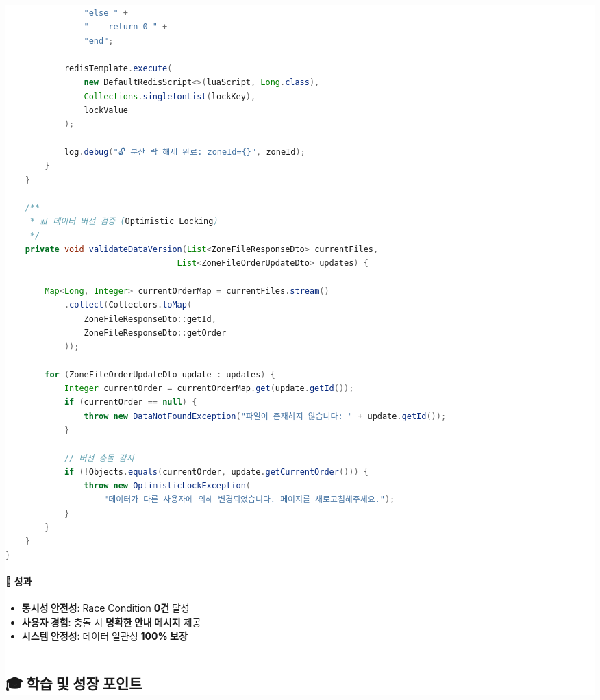 ```java
                "else " +
                "    return 0 " +
                "end";
            
            redisTemplate.execute(
                new DefaultRedisScript<>(luaScript, Long.class),
                Collections.singletonList(lockKey),
                lockValue
            );
            
            log.debug("🔓 분산 락 해제 완료: zoneId={}", zoneId);
        }
    }
    
    /**
     * 📊 데이터 버전 검증 (Optimistic Locking)
     */
    private void validateDataVersion(List<ZoneFileResponseDto> currentFiles, 
                                   List<ZoneFileOrderUpdateDto> updates) {
        
        Map<Long, Integer> currentOrderMap = currentFiles.stream()
            .collect(Collectors.toMap(
                ZoneFileResponseDto::getId, 
                ZoneFileResponseDto::getOrder
            ));
        
        for (ZoneFileOrderUpdateDto update : updates) {
            Integer currentOrder = currentOrderMap.get(update.getId());
            if (currentOrder == null) {
                throw new DataNotFoundException("파일이 존재하지 않습니다: " + update.getId());
            }
            
            // 버전 충돌 감지
            if (!Objects.equals(currentOrder, update.getCurrentOrder())) {
                throw new OptimisticLockException(
                    "데이터가 다른 사용자에 의해 변경되었습니다. 페이지를 새로고침해주세요.");
            }
        }
    }
}
```

#### 🎯 성과
- **동시성 안전성**: Race Condition **0건** 달성
- **사용자 경험**: 충돌 시 **명확한 안내 메시지** 제공
- **시스템 안정성**: 데이터 일관성 **100% 보장**

---

## 🎓 학습 및 성장 포인트
